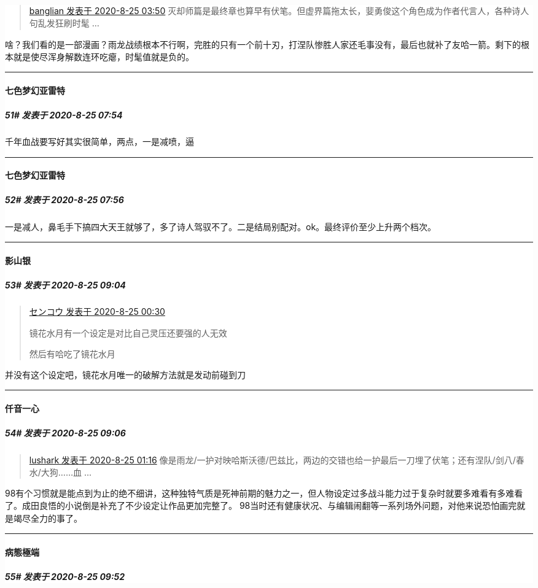 <blockquote><a href="httphttps://bbs.saraba1st.com/2b/forum.php?mod=redirect&amp;goto=findpost&amp;pid=48541541&amp;ptid=1956227" target="_blank">banglian 发表于 2020-8-25 03:50</a>
灭却师篇是最终章也算早有伏笔。但虚界篇拖太长，婓勇俊这个角色成为作者代言人，各种诗人句乱发狂刷时髦 ...</blockquote>
啥？我们看的是一部漫画？雨龙战绩根本不行啊，完胜的只有一个前十刃，打涅队惨胜人家还毛事没有，最后也就补了友哈一箭。剩下的根本就是使尽浑身解数连环吃瘪，时髦值就是负的。


-----

####  七色梦幻亚雷特  
##### 51#       发表于 2020-8-25 07:54


千年血战要写好其实很简单，两点，一是减喷，逼


-----

####  七色梦幻亚雷特  
##### 52#       发表于 2020-8-25 07:56


一是减人，鼻毛手下搞四大天王就够了，多了诗人驾驭不了。二是结局别配对。ok。最终评价至少上升两个档次。


-----

####  影山银  
##### 53#       发表于 2020-8-25 09:04


<blockquote><a href="httphttps://bbs.saraba1st.com/2b/forum.php?mod=redirect&amp;goto=findpost&amp;pid=48540868&amp;ptid=1956227" target="_blank">センコウ 发表于 2020-8-25 00:30</a>

镜花水月有一个设定是对比自己灵压还要强的人无效


然后有哈吃了镜花水月</blockquote>
并没有这个设定吧，镜花水月唯一的破解方法就是发动前碰到刀


-----

####  仟音一心  
##### 54#       发表于 2020-8-25 09:06


<blockquote><a href="httphttps://bbs.saraba1st.com/2b/forum.php?mod=redirect&amp;goto=findpost&amp;pid=48541142&amp;ptid=1956227" target="_blank">lushark 发表于 2020-8-25 01:16</a>
像是雨龙/一护对映哈斯沃德/巴兹比，两边的交错也给一护最后一刀埋了伏笔；还有涅队/剑八/春水/大狗……血 ...</blockquote>
98有个习惯就是能点到为止的绝不细讲，这种独特气质是死神前期的魅力之一，但人物设定过多战斗能力过于复杂时就要多难看有多难看了。成田良悟的小说倒是补充了不少设定让作品更加完整了。
98当时还有健康状况、与编辑闹翻等一系列场外问题，对他来说恐怕画完就是竭尽全力的事了。


-----

####  病態極端  
##### 55#       发表于 2020-8-25 09:52

